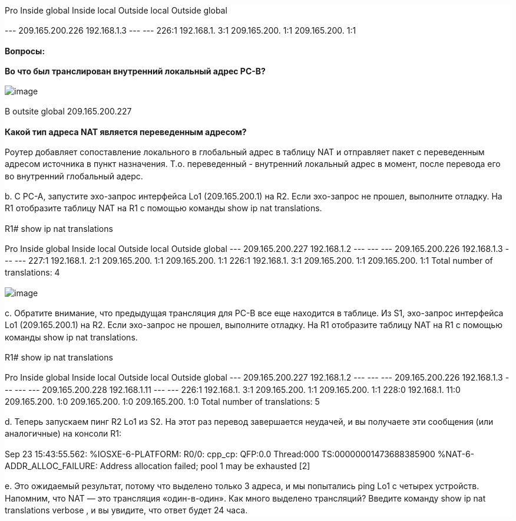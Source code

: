 Pro Inside global Inside local Outside local Outside global

--- 209.165.200.226 192.168.1.3 --- --- 
226:1 192.168.1. 3:1 209.165.200. 1:1 209.165.200. 1:1 


**Вопросы:**

**Во что был транслирован внутренний локальный адрес PC-B?**

![image](https://github.com/DowningSun/OTUS/assets/156109695/241c21c1-97aa-4a48-a567-55d2cf0b90c6)

В outsite global 209.165.200.227
 
**Какой тип адреса NAT является переведенным адресом?**

Роутер добавляет сопоставление локального в глобальный адрес в таблицу NAT и отправляет пакет с переведенным адресом источника в пункт назначения. Т.о. переведенный - внутренний локальный адрес в момент, после перевода его во внутренний глобальный адерс.


b. С PC-A, запустите  эхо-запрос интерфейса Lo1 (209.165.200.1) на R2. Если эхо-запрос не прошел, выполните отладку. На R1 отобразите таблицу NAT на R1 с помощью команды show ip nat translations.

R1# show ip nat translations 

Pro Inside global Inside local Outside local Outside global
--- 209.165.200.227 192.168.1.2 --- ---
--- 209.165.200.226 192.168.1.3 --- ---
227:1 192.168.1. 2:1 209.165.200. 1:1 209.165.200. 1:1
226:1 192.168.1. 3:1 209.165.200. 1:1 209.165.200. 1:1
Total number of translations: 4

![image](https://github.com/DowningSun/OTUS/assets/156109695/14917e23-ffd7-4ace-b12f-68f8c3e467d3)

c. Обратите внимание, что предыдущая трансляция для PC-B все еще находится в таблице. Из S1, эхо-запрос интерфейса Lo1 (209.165.200.1) на R2. Если эхо-запрос не прошел, выполните отладку. На R1 отобразите таблицу NAT на R1 с помощью команды show ip nat translations.

R1# show ip nat translations

Pro Inside global Inside local Outside local Outside global
--- 209.165.200.227 192.168.1.2 --- ---
--- 209.165.200.226 192.168.1.3 --- ---
--- 209.165.200.228 192.168.1.11 --- ---
226:1 192.168.1. 3:1 209.165.200. 1:1 209.165.200. 1:1
228:0 192.168.1. 11:0 209.165.200. 1:0 209.165.200. 1:0 209.165.200. 1:0
Total number of translations: 5

d. Теперь запускаем пинг R2 Lo1 из S2. На этот раз перевод завершается неудачей, и вы получаете эти сообщения (или аналогичные) на консоли R1:

Sep 23 15:43:55.562: %IOSXE-6-PLATFORM: R0/0: cpp_cp: QFP:0.0 Thread:000 TS:00000001473688385900 %NAT-6-ADDR_ALLOC_FAILURE: Address allocation failed; pool 1 may be exhausted [2]

e. Это ожидаемый результат, потому что выделено только 3 адреса, и мы попытались ping Lo1 с четырех устройств. Напомним, что NAT — это трансляция «один-в-один». Как много выделено трансляций? Введите команду show ip nat translations verbose , и вы увидите, что ответ будет 24 часа.
